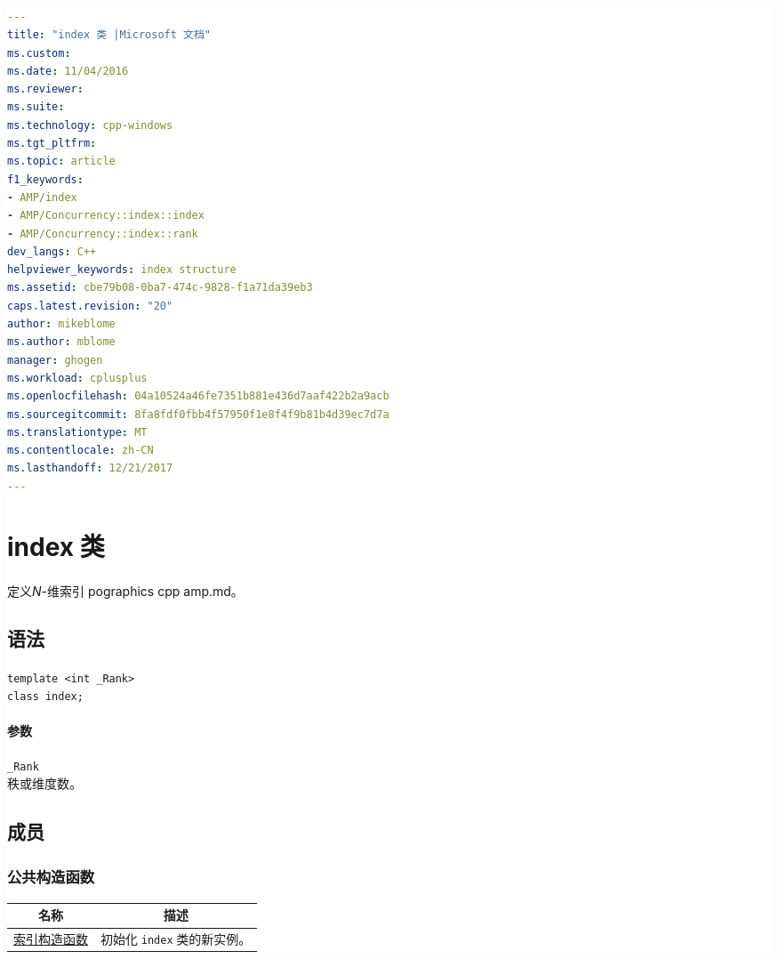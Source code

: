 ```yaml
---
title: "index 类 |Microsoft 文档"
ms.custom: 
ms.date: 11/04/2016
ms.reviewer: 
ms.suite: 
ms.technology: cpp-windows
ms.tgt_pltfrm: 
ms.topic: article
f1_keywords:
- AMP/index
- AMP/Concurrency::index::index
- AMP/Concurrency::index::rank
dev_langs: C++
helpviewer_keywords: index structure
ms.assetid: cbe79b08-0ba7-474c-9828-f1a71da39eb3
caps.latest.revision: "20"
author: mikeblome
ms.author: mblome
manager: ghogen
ms.workload: cplusplus
ms.openlocfilehash: 04a10524a46fe7351b881e436d7aaf422b2a9acb
ms.sourcegitcommit: 8fa8fdf0fbb4f57950f1e8f4f9b81b4d39ec7d7a
ms.translationtype: MT
ms.contentlocale: zh-CN
ms.lasthandoff: 12/21/2017
---
```

# <a name="index-class"></a>index 类
定义*N*-维索引 pographics cpp amp.md。  
  
## <a name="syntax"></a>语法  
  
```  
template <int _Rank>  
class index;  
```  
  
#### <a name="parameters"></a>参数  
 `_Rank`  
 秩或维度数。  
  
## <a name="members"></a>成员  
  
### <a name="public-constructors"></a>公共构造函数  
  
|名称|描述|  
|----------|-----------------|  
|[索引构造函数](#ctor)|初始化 `index` 类的新实例。|  
  